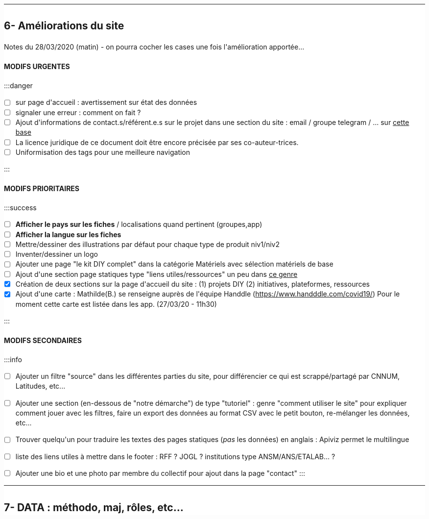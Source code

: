 ------------------
## 6- Améliorations du site

Notes du 28/03/2020 (matin) - on pourra cocher les cases une fois l'amélioration  apportée...

#### MODIFS URGENTES
:::danger
* [ ] sur page d'accueil : avertissement sur état des données
* [ ] signaler une erreur : comment on fait ? 
* [ ] Ajout d'informations de contact.s/référent.e.s sur le projet dans une section du site : email / groupe telegram / ... sur [cette base](https://covid-initiatives.org/contact)
* [ ] La licence juridique de ce document doit être encore précisée par ses co-auteur-trices.
* [ ] Uniformisation des tags pour une meilleure navigation

:::

#### MODIFS PRIORITAIRES
:::success
* [ ] **Afficher le pays sur les fiches** / localisations quand pertinent (groupes,app)
* [ ] **Afficher la langue sur les fiches**
* [ ] Mettre/dessiner des illustrations par défaut pour chaque type de produit niv1/niv2
* [ ] Inventer/dessiner un logo
* [ ] Ajouter une page "le kit DIY complet" dans la catégorie Matériels avec sélection matériels de base
* [ ] Ajout d'une section page statiques type "liens utiles/ressources" un peu dans [ce genre](https://apiviz.io/ressources-opendata) 
* [x] Création de deux sections sur la page d'accueil du site : (1) projets DIY (2) initiatives, plateformes, ressources
* [x] Ajout d'une carte : Mathilde(B.) se renseigne auprès de l'équipe Handdle
(https://www.handddle.com/covid19/)
Pour le moment cette carte est listée dans les app. (27/03/20 - 11h30)

::: 

#### MODIFS SECONDAIRES
:::info
* [ ] Ajouter un filtre "source" dans les différentes parties du site, pour différencier ce qui est scrappé/partagé par CNNUM, Latitudes, etc...
* [ ] Ajouter une section (en-dessous de "notre démarche") de type "tutoriel" : genre "comment utiliser le site" pour expliquer comment jouer avec les filtres, faire un export des données au format CSV avec le petit bouton, re-mélanger les données, etc... 
* [ ] Trouver quelqu'un pour traduire les textes des pages statiques (*pas* les données) en anglais : Apiviz permet le multilingue
* [ ] liste des liens utiles à mettre dans le footer : RFF ? JOGL ? institutions type ANSM/ANS/ETALAB... ?  
* [ ] Ajouter une bio et une photo par membre du collectif pour ajout dans la page "contact"
:::




-------------
## 7- DATA : méthodo, maj, rôles, etc...
